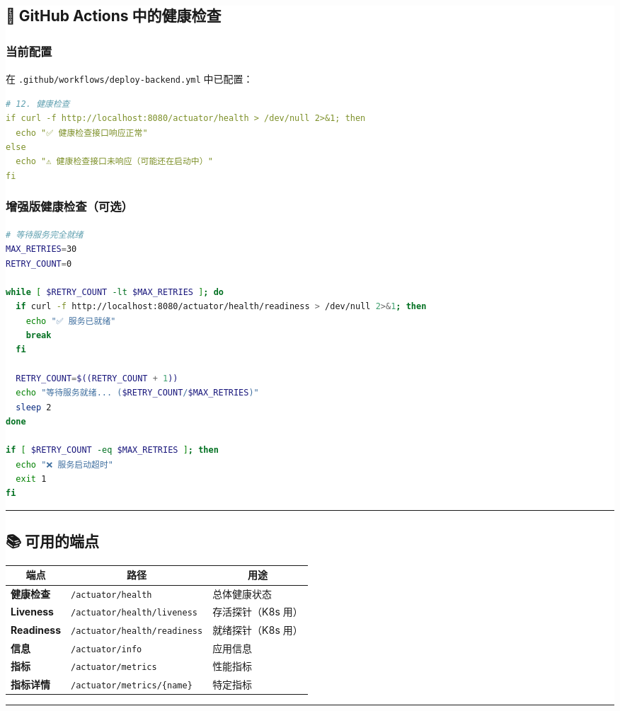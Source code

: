 
## 🎯 GitHub Actions 中的健康检查

### 当前配置

在 `.github/workflows/deploy-backend.yml` 中已配置：

```yaml
# 12. 健康检查
if curl -f http://localhost:8080/actuator/health > /dev/null 2>&1; then
  echo "✅ 健康检查接口响应正常"
else
  echo "⚠️ 健康检查接口未响应（可能还在启动中）"
fi
```

### 增强版健康检查（可选）

```bash
# 等待服务完全就绪
MAX_RETRIES=30
RETRY_COUNT=0

while [ $RETRY_COUNT -lt $MAX_RETRIES ]; do
  if curl -f http://localhost:8080/actuator/health/readiness > /dev/null 2>&1; then
    echo "✅ 服务已就绪"
    break
  fi
  
  RETRY_COUNT=$((RETRY_COUNT + 1))
  echo "等待服务就绪... ($RETRY_COUNT/$MAX_RETRIES)"
  sleep 2
done

if [ $RETRY_COUNT -eq $MAX_RETRIES ]; then
  echo "❌ 服务启动超时"
  exit 1
fi
```

---

## 📚 可用的端点

| 端点 | 路径 | 用途 |
|------|------|------|
| **健康检查** | `/actuator/health` | 总体健康状态 |
| **Liveness** | `/actuator/health/liveness` | 存活探针（K8s 用）|
| **Readiness** | `/actuator/health/readiness` | 就绪探针（K8s 用）|
| **信息** | `/actuator/info` | 应用信息 |
| **指标** | `/actuator/metrics` | 性能指标 |
| **指标详情** | `/actuator/metrics/{name}` | 特定指标 |

---